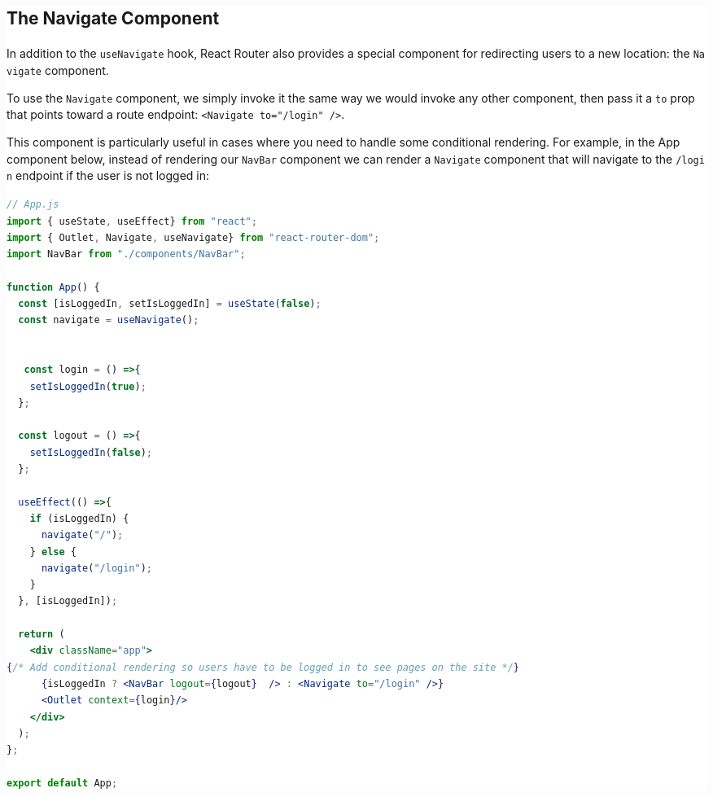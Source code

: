 ## The Navigate Component

In addition to the `useNavigate` hook, React Router also provides a special
component for redirecting users to a new location: the `Navigate` component.

To use the `Navigate` component, we simply invoke it the same way we would
invoke any other component, then pass it a `to` prop that points toward a route
endpoint: `<Navigate to="/login" />`.

This component is particularly useful in cases where you need to handle some
conditional rendering. For example, in the App component below, instead of
rendering our `NavBar` component we can render a `Navigate` component that will
navigate to the `/login` endpoint if the user is not logged in:

```jsx
// App.js
import { useState, useEffect} from "react";
import { Outlet, Navigate, useNavigate} from "react-router-dom";
import NavBar from "./components/NavBar";

function App() {
  const [isLoggedIn, setIsLoggedIn] = useState(false);
  const navigate = useNavigate();


   const login = () =>{
    setIsLoggedIn(true);
  };

  const logout = () =>{
    setIsLoggedIn(false);
  };

  useEffect(() =>{
    if (isLoggedIn) {
      navigate("/");
    } else {
      navigate("/login");
    }
  }, [isLoggedIn]);

  return (
    <div className="app">
{/* Add conditional rendering so users have to be logged in to see pages on the site */}
      {isLoggedIn ? <NavBar logout={logout}  /> : <Navigate to="/login" />}
      <Outlet context={login}/>
    </div>
  );
};

export default App;
```
